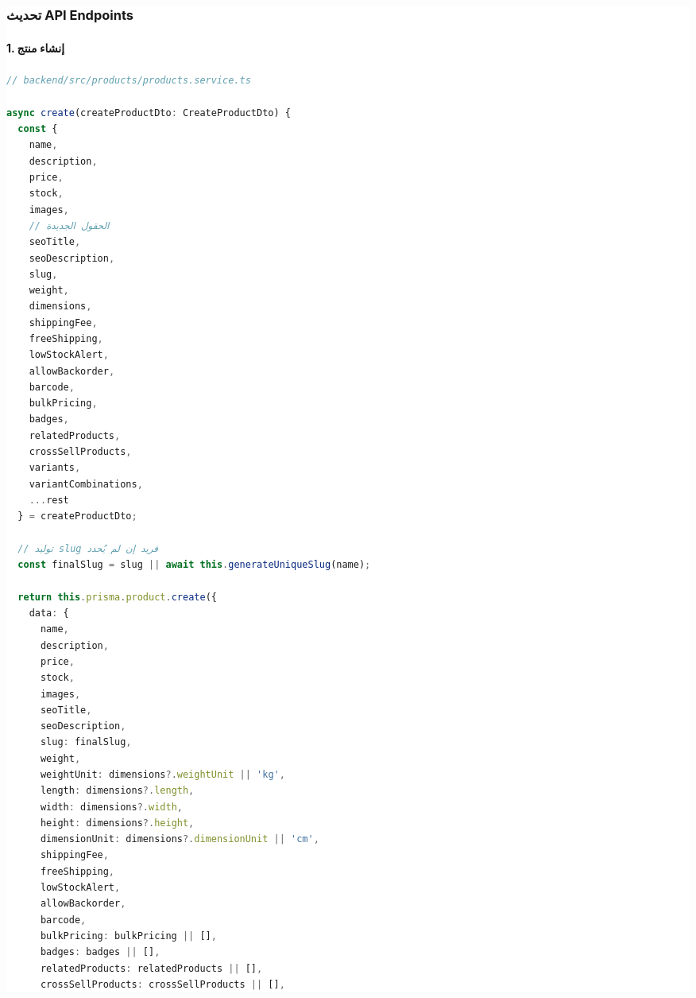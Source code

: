 ```prisma
```

### تحديث API Endpoints

#### 1. إنشاء منتج
```typescript
// backend/src/products/products.service.ts

async create(createProductDto: CreateProductDto) {
  const {
    name,
    description,
    price,
    stock,
    images,
    // الحقول الجديدة
    seoTitle,
    seoDescription,
    slug,
    weight,
    dimensions,
    shippingFee,
    freeShipping,
    lowStockAlert,
    allowBackorder,
    barcode,
    bulkPricing,
    badges,
    relatedProducts,
    crossSellProducts,
    variants,
    variantCombinations,
    ...rest
  } = createProductDto;

  // توليد slug فريد إن لم يُحدد
  const finalSlug = slug || await this.generateUniqueSlug(name);

  return this.prisma.product.create({
    data: {
      name,
      description,
      price,
      stock,
      images,
      seoTitle,
      seoDescription,
      slug: finalSlug,
      weight,
      weightUnit: dimensions?.weightUnit || 'kg',
      length: dimensions?.length,
      width: dimensions?.width,
      height: dimensions?.height,
      dimensionUnit: dimensions?.dimensionUnit || 'cm',
      shippingFee,
      freeShipping,
      lowStockAlert,
      allowBackorder,
      barcode,
      bulkPricing: bulkPricing || [],
      badges: badges || [],
      relatedProducts: relatedProducts || [],
      crossSellProducts: crossSellProducts || [],
```